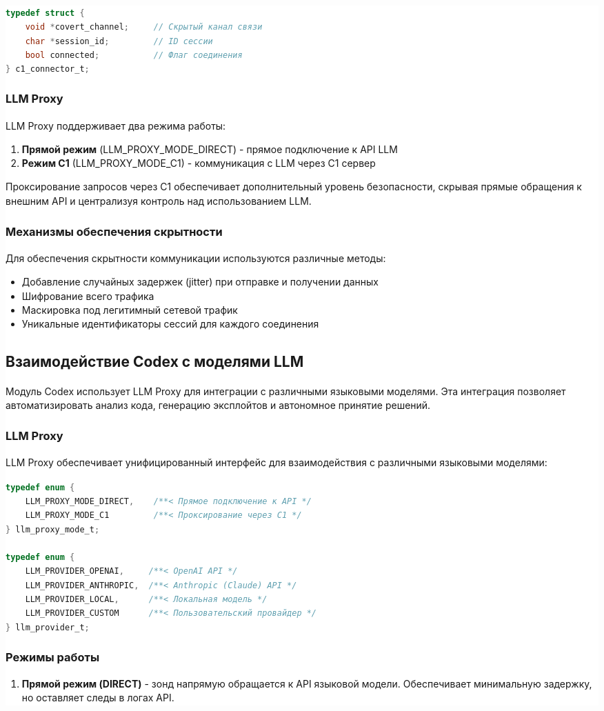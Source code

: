 ```c
typedef struct {
    void *covert_channel;     // Скрытый канал связи
    char *session_id;         // ID сессии
    bool connected;           // Флаг соединения
} c1_connector_t;
```

### LLM Proxy

LLM Proxy поддерживает два режима работы:
1. **Прямой режим** (LLM_PROXY_MODE_DIRECT) - прямое подключение к API LLM
2. **Режим C1** (LLM_PROXY_MODE_C1) - коммуникация с LLM через C1 сервер

Проксирование запросов через C1 обеспечивает дополнительный уровень безопасности, скрывая прямые обращения к внешним API и централизуя контроль над использованием LLM.

### Механизмы обеспечения скрытности

Для обеспечения скрытности коммуникации используются различные методы:
- Добавление случайных задержек (jitter) при отправке и получении данных
- Шифрование всего трафика
- Маскировка под легитимный сетевой трафик
- Уникальные идентификаторы сессий для каждого соединения

## Взаимодействие Codex с моделями LLM

Модуль Codex использует LLM Proxy для интеграции с различными языковыми моделями. Эта интеграция позволяет автоматизировать анализ кода, генерацию эксплойтов и автономное принятие решений.

### LLM Proxy

LLM Proxy обеспечивает унифицированный интерфейс для взаимодействия с различными языковыми моделями:

```c
typedef enum {
    LLM_PROXY_MODE_DIRECT,    /**< Прямое подключение к API */
    LLM_PROXY_MODE_C1         /**< Проксирование через C1 */
} llm_proxy_mode_t;

typedef enum {
    LLM_PROVIDER_OPENAI,     /**< OpenAI API */
    LLM_PROVIDER_ANTHROPIC,  /**< Anthropic (Claude) API */
    LLM_PROVIDER_LOCAL,      /**< Локальная модель */
    LLM_PROVIDER_CUSTOM      /**< Пользовательский провайдер */
} llm_provider_t;
```

### Режимы работы

1. **Прямой режим (DIRECT)** - зонд напрямую обращается к API языковой модели. Обеспечивает минимальную задержку, но оставляет следы в логах API.

